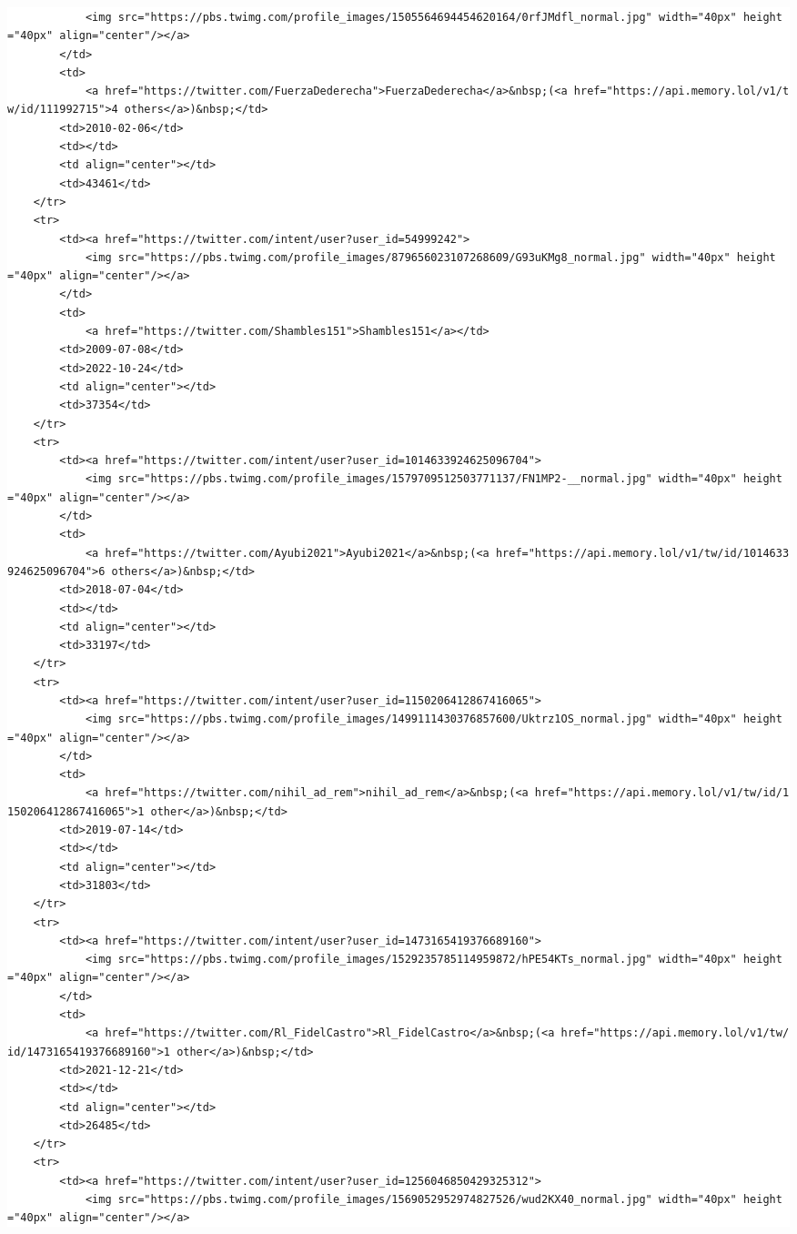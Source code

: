                 <img src="https://pbs.twimg.com/profile_images/1505564694454620164/0rfJMdfl_normal.jpg" width="40px" height="40px" align="center"/></a>
            </td>
            <td>
                <a href="https://twitter.com/FuerzaDederecha">FuerzaDederecha</a>&nbsp;(<a href="https://api.memory.lol/v1/tw/id/111992715">4 others</a>)&nbsp;</td>
            <td>2010-02-06</td>
            <td></td>
            <td align="center"></td>
            <td>43461</td>
        </tr>
        <tr>
            <td><a href="https://twitter.com/intent/user?user_id=54999242">
                <img src="https://pbs.twimg.com/profile_images/879656023107268609/G93uKMg8_normal.jpg" width="40px" height="40px" align="center"/></a>
            </td>
            <td>
                <a href="https://twitter.com/Shambles151">Shambles151</a></td>
            <td>2009-07-08</td>
            <td>2022-10-24</td>
            <td align="center"></td>
            <td>37354</td>
        </tr>
        <tr>
            <td><a href="https://twitter.com/intent/user?user_id=1014633924625096704">
                <img src="https://pbs.twimg.com/profile_images/1579709512503771137/FN1MP2-__normal.jpg" width="40px" height="40px" align="center"/></a>
            </td>
            <td>
                <a href="https://twitter.com/Ayubi2021">Ayubi2021</a>&nbsp;(<a href="https://api.memory.lol/v1/tw/id/1014633924625096704">6 others</a>)&nbsp;</td>
            <td>2018-07-04</td>
            <td></td>
            <td align="center"></td>
            <td>33197</td>
        </tr>
        <tr>
            <td><a href="https://twitter.com/intent/user?user_id=1150206412867416065">
                <img src="https://pbs.twimg.com/profile_images/1499111430376857600/Uktrz1OS_normal.jpg" width="40px" height="40px" align="center"/></a>
            </td>
            <td>
                <a href="https://twitter.com/nihil_ad_rem">nihil_ad_rem</a>&nbsp;(<a href="https://api.memory.lol/v1/tw/id/1150206412867416065">1 other</a>)&nbsp;</td>
            <td>2019-07-14</td>
            <td></td>
            <td align="center"></td>
            <td>31803</td>
        </tr>
        <tr>
            <td><a href="https://twitter.com/intent/user?user_id=1473165419376689160">
                <img src="https://pbs.twimg.com/profile_images/1529235785114959872/hPE54KTs_normal.jpg" width="40px" height="40px" align="center"/></a>
            </td>
            <td>
                <a href="https://twitter.com/Rl_FidelCastro">Rl_FidelCastro</a>&nbsp;(<a href="https://api.memory.lol/v1/tw/id/1473165419376689160">1 other</a>)&nbsp;</td>
            <td>2021-12-21</td>
            <td></td>
            <td align="center"></td>
            <td>26485</td>
        </tr>
        <tr>
            <td><a href="https://twitter.com/intent/user?user_id=1256046850429325312">
                <img src="https://pbs.twimg.com/profile_images/1569052952974827526/wud2KX40_normal.jpg" width="40px" height="40px" align="center"/></a>